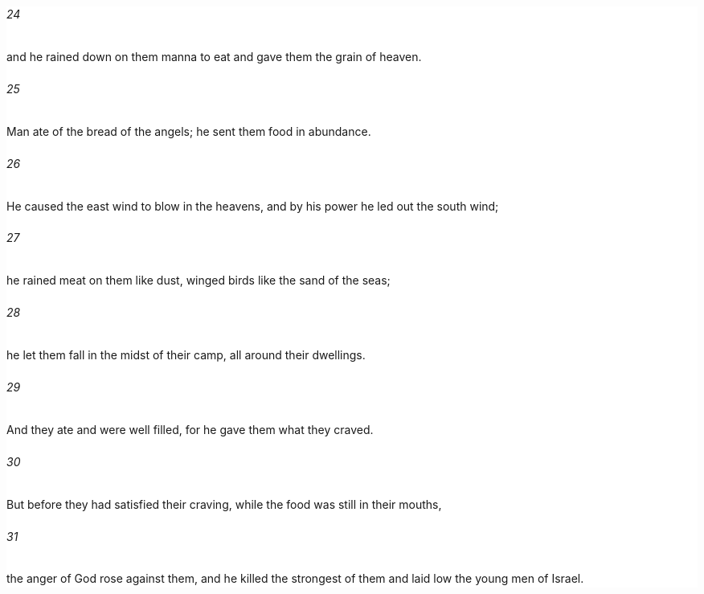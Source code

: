 



###### 24 


and he rained down on them manna to eat and gave them the grain of heaven. 





###### 25 


Man ate of the bread of the angels; he sent them food in abundance. 





###### 26 


He caused the east wind to blow in the heavens, and by his power he led out the south wind; 





###### 27 


he rained meat on them like dust, winged birds like the sand of the seas; 





###### 28 


he let them fall in the midst of their camp, all around their dwellings. 





###### 29 


And they ate and were well filled, for he gave them what they craved. 





###### 30 


But before they had satisfied their craving, while the food was still in their mouths, 





###### 31 


the anger of God rose against them, and he killed the strongest of them and laid low the young men of Israel. 



